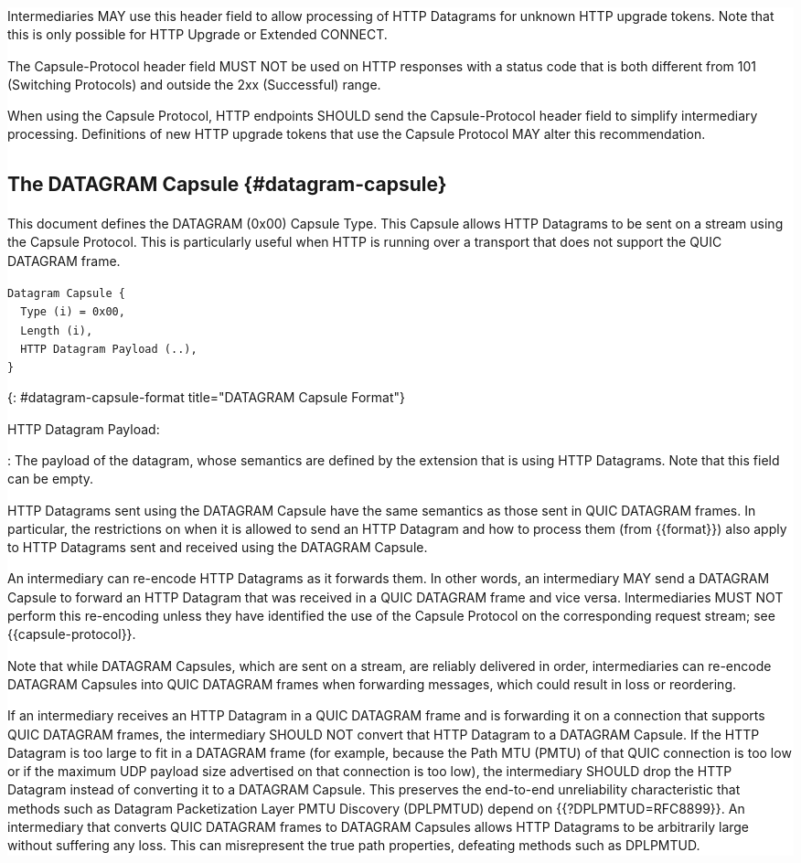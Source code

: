 Intermediaries MAY use this header field to allow processing of HTTP Datagrams
for unknown HTTP upgrade tokens. Note that this is only possible for HTTP
Upgrade or Extended CONNECT.

The Capsule-Protocol header field MUST NOT be used on HTTP responses with a
status code that is both different from 101 (Switching Protocols) and outside
the 2xx (Successful) range.

When using the Capsule Protocol, HTTP endpoints SHOULD send the Capsule-Protocol
header field to simplify intermediary processing. Definitions of new HTTP
upgrade tokens that use the Capsule Protocol MAY alter this recommendation.


## The DATAGRAM Capsule {#datagram-capsule}

This document defines the DATAGRAM (0x00) Capsule Type. This Capsule allows HTTP
Datagrams to be sent on a stream using the Capsule Protocol. This is
particularly useful when HTTP is running over a transport that does not support
the QUIC DATAGRAM frame.

~~~ ascii-art
Datagram Capsule {
  Type (i) = 0x00,
  Length (i),
  HTTP Datagram Payload (..),
}
~~~
{: #datagram-capsule-format title="DATAGRAM Capsule Format"}

HTTP Datagram Payload:

: The payload of the datagram, whose semantics are defined by the extension that
is using HTTP Datagrams. Note that this field can be empty.

HTTP Datagrams sent using the DATAGRAM Capsule have the same semantics as those
sent in QUIC DATAGRAM frames. In particular, the restrictions on when it is
allowed to send an HTTP Datagram and how to process them (from {{format}}) also
apply to HTTP Datagrams sent and received using the DATAGRAM Capsule.

An intermediary can re-encode HTTP Datagrams as it forwards them. In other
words, an intermediary MAY send a DATAGRAM Capsule to forward an HTTP Datagram
that was received in a QUIC DATAGRAM frame and vice versa. Intermediaries MUST
NOT perform this re-encoding unless they have identified the use of the Capsule
Protocol on the corresponding request stream; see {{capsule-protocol}}.

Note that while DATAGRAM Capsules, which are sent on a stream, are reliably
delivered in order, intermediaries can re-encode DATAGRAM Capsules into QUIC
DATAGRAM frames when forwarding messages, which could result in loss or
reordering.

If an intermediary receives an HTTP Datagram in a QUIC DATAGRAM frame and is
forwarding it on a connection that supports QUIC DATAGRAM frames, the
intermediary SHOULD NOT convert that HTTP Datagram to a DATAGRAM Capsule. If the
HTTP Datagram is too large to fit in a DATAGRAM frame (for example, because the
Path MTU (PMTU) of that QUIC connection is too low or if the maximum UDP payload
size advertised on that connection is too low), the intermediary SHOULD drop the
HTTP Datagram instead of converting it to a DATAGRAM Capsule. This preserves the
end-to-end unreliability characteristic that methods such as Datagram
Packetization Layer PMTU Discovery (DPLPMTUD) depend on {{?DPLPMTUD=RFC8899}}.
An intermediary that converts QUIC DATAGRAM frames to DATAGRAM Capsules allows
HTTP Datagrams to be arbitrarily large without suffering any loss. This can
misrepresent the true path properties, defeating methods such as DPLPMTUD.
